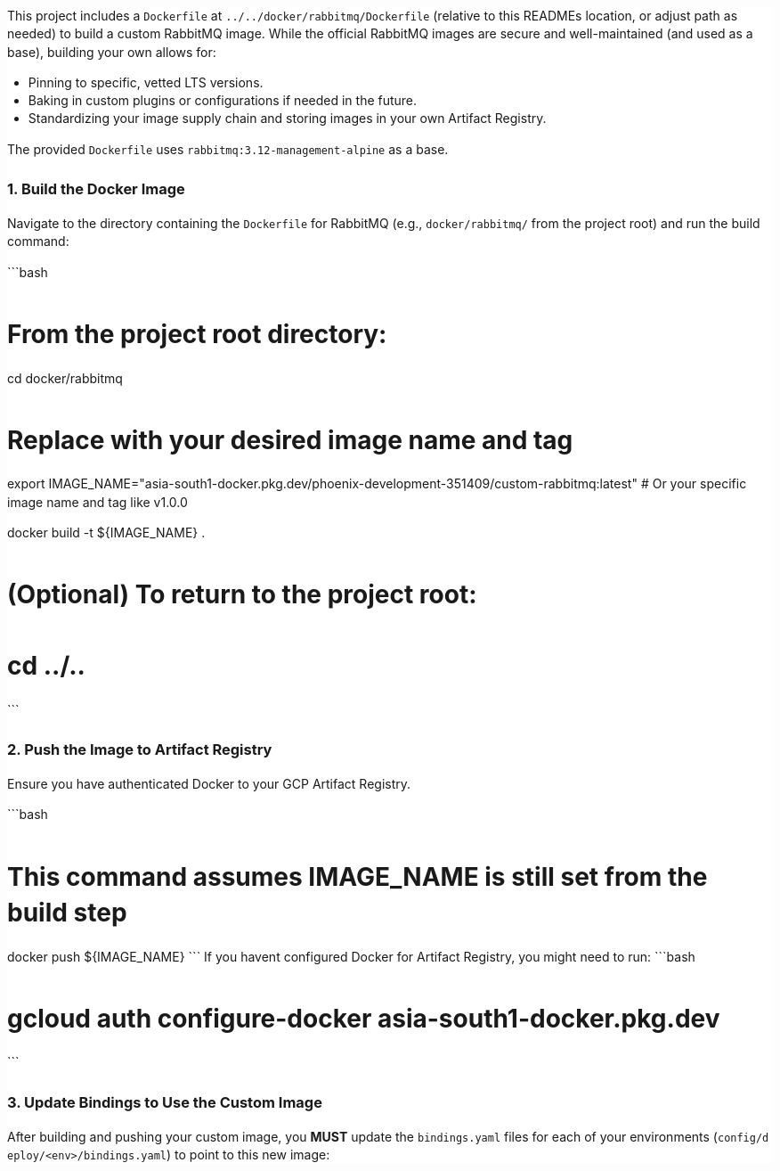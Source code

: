 This project includes a `Dockerfile` at `../../docker/rabbitmq/Dockerfile` (relative to this READMEs location, or adjust path as needed) to build a custom RabbitMQ image. While the official RabbitMQ images are secure and well-maintained (and used as a base), building your own allows for:
- Pinning to specific, vetted LTS versions.
- Baking in custom plugins or configurations if needed in the future.
- Standardizing your image supply chain and storing images in your own Artifact Registry.

The provided `Dockerfile` uses `rabbitmq:3.12-management-alpine` as a base.

### 1. Build the Docker Image

Navigate to the directory containing the `Dockerfile` for RabbitMQ (e.g., `docker/rabbitmq/` from the project root) and run the build command:

\`\`\`bash
# From the project root directory:
cd docker/rabbitmq

# Replace with your desired image name and tag
export IMAGE_NAME="asia-south1-docker.pkg.dev/phoenix-development-351409/custom-rabbitmq:latest" # Or your specific image name and tag like v1.0.0

docker build -t ${IMAGE_NAME} .

# (Optional) To return to the project root:
# cd ../..
\`\`\`

### 2. Push the Image to Artifact Registry

Ensure you have authenticated Docker to your GCP Artifact Registry.

\`\`\`bash
# This command assumes IMAGE_NAME is still set from the build step
docker push ${IMAGE_NAME}
\`\`\`
If you havent configured Docker for Artifact Registry, you might need to run:
\`\`\`bash
# gcloud auth configure-docker asia-south1-docker.pkg.dev
\`\`\`

### 3. Update Bindings to Use the Custom Image

After building and pushing your custom image, you **MUST** update the `bindings.yaml` files for each of your environments (`config/deploy/<env>/bindings.yaml`) to point to this new image:
